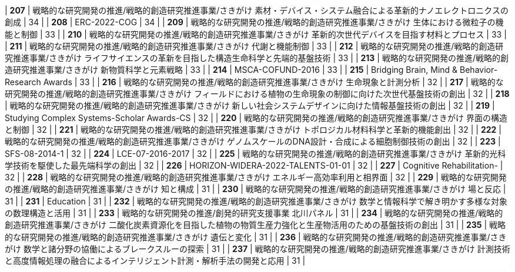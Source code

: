 | **207** | 戦略的な研究開発の推進/戦略的創造研究推進事業/さきがけ 素材・デバイス・システム融合による革新的ナノエレクトロニクスの創成                                                                  | 34                   |
| **208** | ERC-2022-COG                                                                                                                                                                               | 34                   |
| **209** | 戦略的な研究開発の推進/戦略的創造研究推進事業/さきがけ 生体における微粒子の機能と制御                                                                                                      | 33                   |
| **210** | 戦略的な研究開発の推進/戦略的創造研究推進事業/さきがけ 革新的次世代デバイスを目指す材料とプロセス                                                                                          | 33                   |
| **211** | 戦略的な研究開発の推進/戦略的創造研究推進事業/さきがけ 代謝と機能制御                                                                                                                      | 33                   |
| **212** | 戦略的な研究開発の推進/戦略的創造研究推進事業/さきがけ ライフサイエンスの革新を目指した構造生命科学と先端的基盤技術                                                                        | 33                   |
| **213** | 戦略的な研究開発の推進/戦略的創造研究推進事業/さきがけ 新物質科学と元素戦略                                                                                                                | 33                   |
| **214** | MSCA-COFUND-2016                                                                                                                                                                           | 33                   |
| **215** | Bridging Brain, Mind & Behavior-Research Awards                                                                                                                                            | 33                   |
| **216** | 戦略的な研究開発の推進/戦略的創造研究推進事業/さきがけ 生命現象と計測分析                                                                                                                  | 32                   |
| **217** | 戦略的な研究開発の推進/戦略的創造研究推進事業/さきがけ フィールドにおける植物の生命現象の制御に向けた次世代基盤技術の創出                                                                  | 32                   |
| **218** | 戦略的な研究開発の推進/戦略的創造研究推進事業/さきがけ 新しい社会システムデザインに向けた情報基盤技術の創出                                                                                | 32                   |
| **219** | Studying Complex Systems-Scholar Awards-CS                                                                                                                                                 | 32                   |
| **220** | 戦略的な研究開発の推進/戦略的創造研究推進事業/さきがけ 界面の構造と制御                                                                                                                    | 32                   |
| **221** | 戦略的な研究開発の推進/戦略的創造研究推進事業/さきがけ トポロジカル材料科学と革新的機能創出                                                                                                | 32                   |
| **222** | 戦略的な研究開発の推進/戦略的創造研究推進事業/さきがけ ゲノムスケールのDNA設計・合成による細胞制御技術の創出                                                                               | 32                   |
| **223** | SFS-08-2014-1                                                                                                                                                                              | 32                   |
| **224** | LCE-07-2016-2017                                                                                                                                                                           | 32                   |
| **225** | 戦略的な研究開発の推進/戦略的創造研究推進事業/さきがけ 革新的光科学技術を駆使した最先端科学の創出                                                                                          | 32                   |
| **226** | HORIZON-WIDERA-2022-TALENTS-01-01                                                                                                                                                          | 32                   |
| **227** | Cognitive Rehabilitation-                                                                                                                                                                  | 32                   |
| **228** | 戦略的な研究開発の推進/戦略的創造研究推進事業/さきがけ エネルギー高効率利用と相界面                                                                                                        | 32                   |
| **229** | 戦略的な研究開発の推進/戦略的創造研究推進事業/さきがけ 知と構成                                                                                                                            | 31                   |
| **230** | 戦略的な研究開発の推進/戦略的創造研究推進事業/さきがけ 場と反応                                                                                                                            | 31                   |
| **231** | Education                                                                                                                                                                                  | 31                   |
| **232** | 戦略的な研究開発の推進/戦略的創造研究推進事業/さきがけ 数学と情報科学で解き明かす多様な対象の数理構造と活用                                                                                | 31                   |
| **233** | 戦略的な研究開発の推進/創発的研究支援事業 北川パネル                                                                                                                                       | 31                   |
| **234** | 戦略的な研究開発の推進/戦略的創造研究推進事業/さきがけ 二酸化炭素資源化を目指した植物の物質生産力強化と生産物活用のための基盤技術の創出                                                    | 31                   |
| **235** | 戦略的な研究開発の推進/戦略的創造研究推進事業/さきがけ 遺伝と変化                                                                                                                          | 31                   |
| **236** | 戦略的な研究開発の推進/戦略的創造研究推進事業/さきがけ 数学と諸分野の協働によるブレークスルーの探索                                                                                        | 31                   |
| **237** | 戦略的な研究開発の推進/戦略的創造研究推進事業/さきがけ 計測技術と高度情報処理の融合によるインテリジェント計測・解析手法の開発と応用                                                        | 31                   |